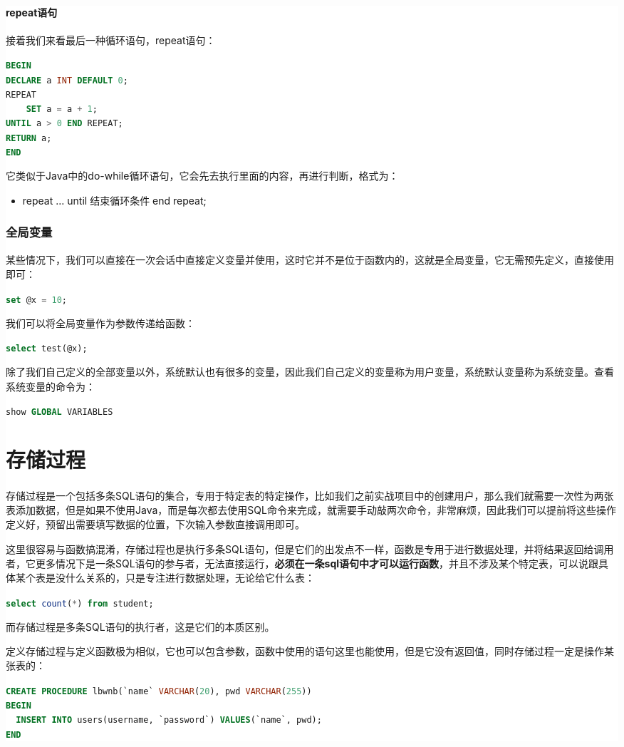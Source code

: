 #### repeat语句

接着我们来看最后一种循环语句，repeat语句：

```sql
BEGIN
DECLARE a INT DEFAULT 0;
REPEAT
	SET a = a + 1;
UNTIL a > 0 END REPEAT;
RETURN a;
END
```

它类似于Java中的do-while循环语句，它会先去执行里面的内容，再进行判断，格式为：

* repeat ... until 结束循环条件 end repeat;

### 全局变量

某些情况下，我们可以直接在一次会话中直接定义变量并使用，这时它并不是位于函数内的，这就是全局变量，它无需预先定义，直接使用即可：

```sql
set @x = 10;
```

我们可以将全局变量作为参数传递给函数：

```sql
select test(@x);
```

除了我们自己定义的全部变量以外，系统默认也有很多的变量，因此我们自己定义的变量称为用户变量，系统默认变量称为系统变量。查看系统变量的命令为：

```sql
show GLOBAL VARIABLES
```

# 存储过程

存储过程是一个包括多条SQL语句的集合，专用于特定表的特定操作，比如我们之前实战项目中的创建用户，那么我们就需要一次性为两张表添加数据，但是如果不使用Java，而是每次都去使用SQL命令来完成，就需要手动敲两次命令，非常麻烦，因此我们可以提前将这些操作定义好，预留出需要填写数据的位置，下次输入参数直接调用即可。

这里很容易与函数搞混淆，存储过程也是执行多条SQL语句，但是它们的出发点不一样，函数是专用于进行数据处理，并将结果返回给调用者，它更多情况下是一条SQL语句的参与者，无法直接运行，**必须在一条sql语句中才可以运行函数**，并且不涉及某个特定表，可以说跟具体某个表是没什么关系的，只是专注进行数据处理，无论给它什么表：

```sql
select count(*) from student;
```

而存储过程是多条SQL语句的执行者，这是它们的本质区别。

定义存储过程与定义函数极为相似，它也可以包含参数，函数中使用的语句这里也能使用，但是它没有返回值，同时存储过程一定是操作某张表的：

```sql
CREATE PROCEDURE lbwnb(`name` VARCHAR(20), pwd VARCHAR(255))
BEGIN
  INSERT INTO users(username, `password`) VALUES(`name`, pwd);
END
```

